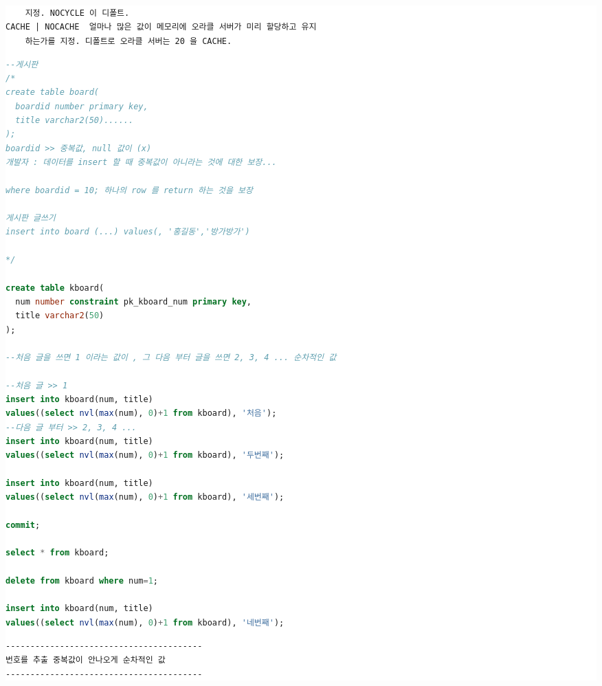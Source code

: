 ~~~
    지정. NOCYCLE 이 디폴트. 
CACHE | NOCACHE  얼마나 많은 값이 메모리에 오라클 서버가 미리 할당하고 유지 
    하는가를 지정. 디폴트로 오라클 서버는 20 을 CACHE.  
~~~

~~~sql
--게시판
/*
create table board(
  boardid number primary key,
  title varchar2(50)......
);
boardid >> 중복값, null 값이 (x)
개발자 : 데이터를 insert 할 때 중복값이 아니라는 것에 대한 보장...

where boardid = 10; 하나의 row 를 return 하는 것을 보장

게시판 글쓰기
insert into board (...) values(, '홍길동','방가방가')

*/

create table kboard(
  num number constraint pk_kboard_num primary key,
  title varchar2(50)
);

--처음 글을 쓰면 1 이라는 값이 , 그 다음 부터 글을 쓰면 2, 3, 4 ... 순차적인 값

--처음 글 >> 1
insert into kboard(num, title)
values((select nvl(max(num), 0)+1 from kboard), '처음');
--다음 글 부터 >> 2, 3, 4 ...
insert into kboard(num, title)
values((select nvl(max(num), 0)+1 from kboard), '두번째');

insert into kboard(num, title)
values((select nvl(max(num), 0)+1 from kboard), '세번째');

commit;

select * from kboard;

delete from kboard where num=1;

insert into kboard(num, title)
values((select nvl(max(num), 0)+1 from kboard), '네번째');
~~~

~~~
----------------------------------------
번호를 추출 중복값이 안나오게 순차적인 값
----------------------------------------
~~~
